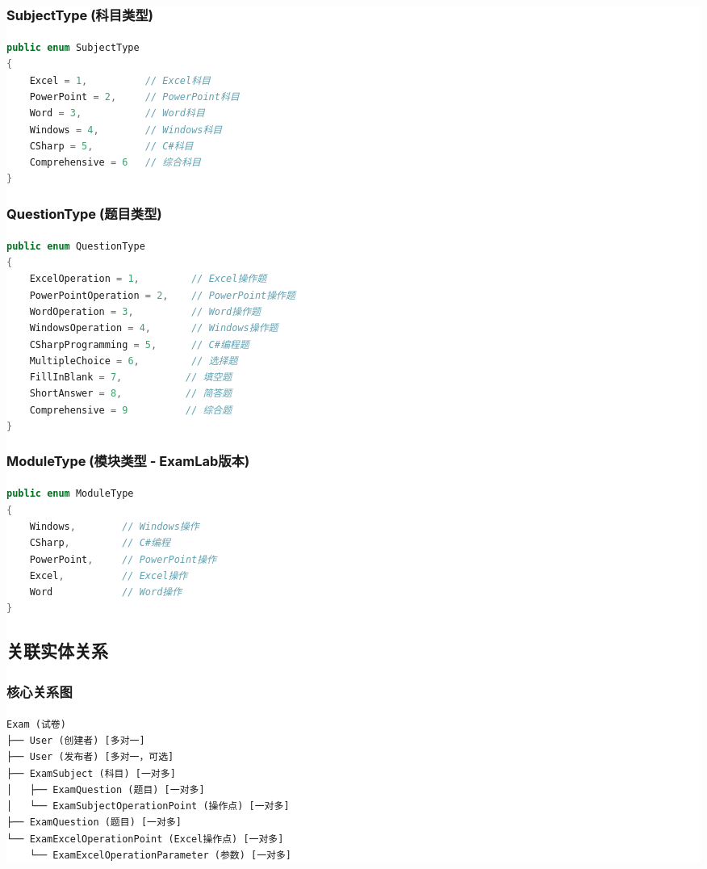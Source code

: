### SubjectType (科目类型)
```csharp
public enum SubjectType
{
    Excel = 1,          // Excel科目
    PowerPoint = 2,     // PowerPoint科目
    Word = 3,           // Word科目
    Windows = 4,        // Windows科目
    CSharp = 5,         // C#科目
    Comprehensive = 6   // 综合科目
}
```

### QuestionType (题目类型)
```csharp
public enum QuestionType
{
    ExcelOperation = 1,         // Excel操作题
    PowerPointOperation = 2,    // PowerPoint操作题
    WordOperation = 3,          // Word操作题
    WindowsOperation = 4,       // Windows操作题
    CSharpProgramming = 5,      // C#编程题
    MultipleChoice = 6,         // 选择题
    FillInBlank = 7,           // 填空题
    ShortAnswer = 8,           // 简答题
    Comprehensive = 9          // 综合题
}
```

### ModuleType (模块类型 - ExamLab版本)
```csharp
public enum ModuleType
{
    Windows,        // Windows操作
    CSharp,         // C#编程
    PowerPoint,     // PowerPoint操作
    Excel,          // Excel操作
    Word            // Word操作
}
```

## 关联实体关系

### 核心关系图

```
Exam (试卷)
├── User (创建者) [多对一]
├── User (发布者) [多对一，可选]
├── ExamSubject (科目) [一对多]
│   ├── ExamQuestion (题目) [一对多]
│   └── ExamSubjectOperationPoint (操作点) [一对多]
├── ExamQuestion (题目) [一对多]
└── ExamExcelOperationPoint (Excel操作点) [一对多]
    └── ExamExcelOperationParameter (参数) [一对多]
```
